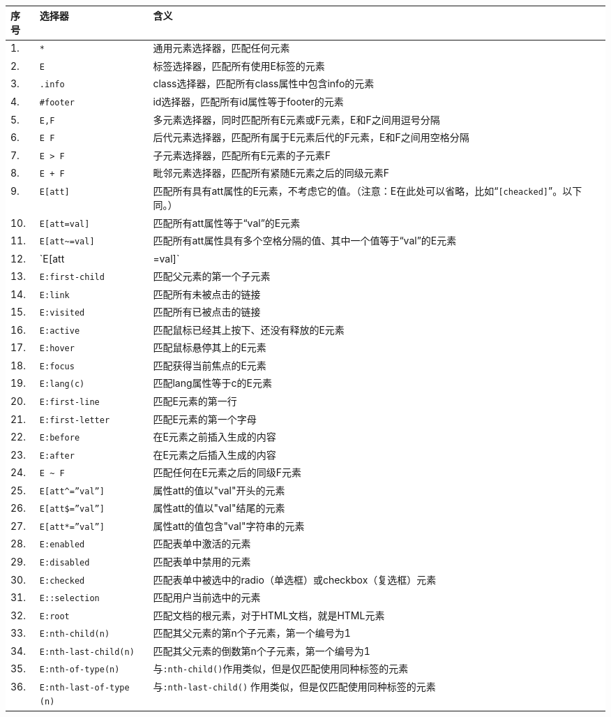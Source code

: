 | **序号** | **选择器** | **含义** |
|:-----------|:--------------|:-----------|
| 1. | `*` | 通用元素选择器，匹配任何元素 |
| 2. | `E` | 标签选择器，匹配所有使用E标签的元素 |
| 3. | `.info` | class选择器，匹配所有class属性中包含info的元素 |
| 4. | `#footer	` | id选择器，匹配所有id属性等于footer的元素 |
| 5. | `E,F` | 多元素选择器，同时匹配所有E元素或F元素，E和F之间用逗号分隔 |
| 6. | `E F` | 后代元素选择器，匹配所有属于E元素后代的F元素，E和F之间用空格分隔 |
| 7. | `E > F` | 子元素选择器，匹配所有E元素的子元素F |
| 8. | `E + F` | 毗邻元素选择器，匹配所有紧随E元素之后的同级元素F  |
| 9. | `E[att]` | 匹配所有具有att属性的E元素，不考虑它的值。（注意：E在此处可以省略，比如“`[cheacked]`”。以下同。） |
| 10. | `E[att=val]` | 匹配所有att属性等于“val”的E元素 |
| 11. | `E[att~=val]` | 匹配所有att属性具有多个空格分隔的值、其中一个值等于“val”的E元素 |
| 12. | `E[att|=val]` | 匹配所有att属性具有多个连字号分隔（hyphen-separated）的值、其中一个值以“val”开头的E元素，主要用于lang属性，比如“en”、“en-us”、“en-gb”等等 |
| 13. | `E:first-child` | 匹配父元素的第一个子元素 |
| 14. | `E:link` | 匹配所有未被点击的链接 |
| 15. | `E:visited` | 匹配所有已被点击的链接 |
| 16. | `E:active` | 匹配鼠标已经其上按下、还没有释放的E元素 |
| 17. | `E:hover` | 匹配鼠标悬停其上的E元素 |
| 18. | `E:focus` | 匹配获得当前焦点的E元素 |
| 19. | `E:lang(c)` | 匹配lang属性等于c的E元素 |
| 20. | `E:first-line	` | 匹配E元素的第一行 |
| 21. | `E:first-letter` | 匹配E元素的第一个字母 |
| 22. | `E:before` | 在E元素之前插入生成的内容 |
| 23. | `E:after` | 在E元素之后插入生成的内容 |
| 24. | `E ~ F` | 匹配任何在E元素之后的同级F元素 |
| 25. | `E[att^=”val”]` | 属性att的值以"val"开头的元素 |
| 26. | `E[att$=”val”]` | 属性att的值以"val"结尾的元素 |
| 27. | `E[att*=”val”]` | 属性att的值包含"val"字符串的元素 |
| 28. | `E:enabled` | 匹配表单中激活的元素 |
| 29. | `E:disabled` | 匹配表单中禁用的元素 |
| 30. | `E:checked` | 匹配表单中被选中的radio（单选框）或checkbox（复选框）元素 |
| 31. | `E::selection` | 匹配用户当前选中的元素 |
| 32. | `E:root` | 匹配文档的根元素，对于HTML文档，就是HTML元素 |
| 33. | `E:nth-child(n)` | 匹配其父元素的第n个子元素，第一个编号为1 |
| 34. | `E:nth-last-child(n)` | 匹配其父元素的倒数第n个子元素，第一个编号为1 |
| 35. | `E:nth-of-type(n)` | 与`:nth-child()`作用类似，但是仅匹配使用同种标签的元素 |
| 36. | `E:nth-last-of-type(n)` | 与`:nth-last-child()` 作用类似，但是仅匹配使用同种标签的元素 |